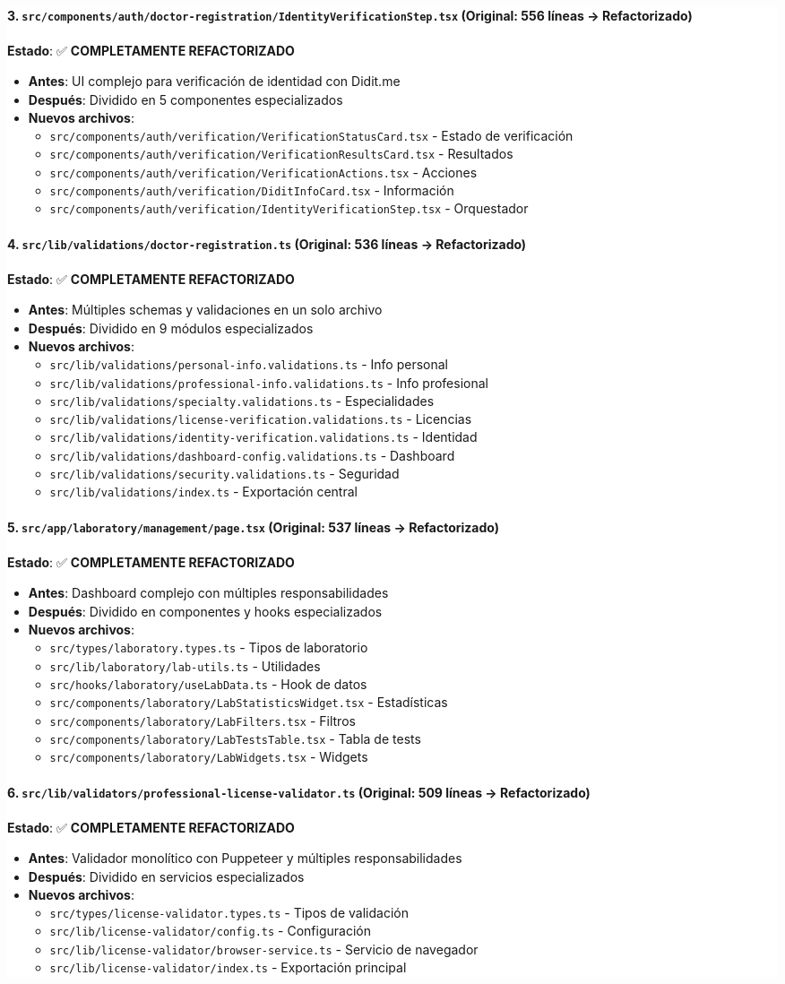 #### 3. `src/components/auth/doctor-registration/IdentityVerificationStep.tsx` (Original: 556 líneas → Refactorizado)
**Estado**: ✅ **COMPLETAMENTE REFACTORIZADO**
- **Antes**: UI complejo para verificación de identidad con Didit.me
- **Después**: Dividido en 5 componentes especializados
- **Nuevos archivos**:
  - `src/components/auth/verification/VerificationStatusCard.tsx` - Estado de verificación
  - `src/components/auth/verification/VerificationResultsCard.tsx` - Resultados
  - `src/components/auth/verification/VerificationActions.tsx` - Acciones
  - `src/components/auth/verification/DiditInfoCard.tsx` - Información
  - `src/components/auth/verification/IdentityVerificationStep.tsx` - Orquestador

#### 4. `src/lib/validations/doctor-registration.ts` (Original: 536 líneas → Refactorizado)
**Estado**: ✅ **COMPLETAMENTE REFACTORIZADO**
- **Antes**: Múltiples schemas y validaciones en un solo archivo
- **Después**: Dividido en 9 módulos especializados
- **Nuevos archivos**:
  - `src/lib/validations/personal-info.validations.ts` - Info personal
  - `src/lib/validations/professional-info.validations.ts` - Info profesional
  - `src/lib/validations/specialty.validations.ts` - Especialidades
  - `src/lib/validations/license-verification.validations.ts` - Licencias
  - `src/lib/validations/identity-verification.validations.ts` - Identidad
  - `src/lib/validations/dashboard-config.validations.ts` - Dashboard
  - `src/lib/validations/security.validations.ts` - Seguridad
  - `src/lib/validations/index.ts` - Exportación central

#### 5. `src/app/laboratory/management/page.tsx` (Original: 537 líneas → Refactorizado)
**Estado**: ✅ **COMPLETAMENTE REFACTORIZADO**
- **Antes**: Dashboard complejo con múltiples responsabilidades
- **Después**: Dividido en componentes y hooks especializados
- **Nuevos archivos**:
  - `src/types/laboratory.types.ts` - Tipos de laboratorio
  - `src/lib/laboratory/lab-utils.ts` - Utilidades
  - `src/hooks/laboratory/useLabData.ts` - Hook de datos
  - `src/components/laboratory/LabStatisticsWidget.tsx` - Estadísticas
  - `src/components/laboratory/LabFilters.tsx` - Filtros
  - `src/components/laboratory/LabTestsTable.tsx` - Tabla de tests
  - `src/components/laboratory/LabWidgets.tsx` - Widgets

#### 6. `src/lib/validators/professional-license-validator.ts` (Original: 509 líneas → Refactorizado)
**Estado**: ✅ **COMPLETAMENTE REFACTORIZADO**
- **Antes**: Validador monolítico con Puppeteer y múltiples responsabilidades
- **Después**: Dividido en servicios especializados
- **Nuevos archivos**:
  - `src/types/license-validator.types.ts` - Tipos de validación
  - `src/lib/license-validator/config.ts` - Configuración
  - `src/lib/license-validator/browser-service.ts` - Servicio de navegador
  - `src/lib/license-validator/index.ts` - Exportación principal
